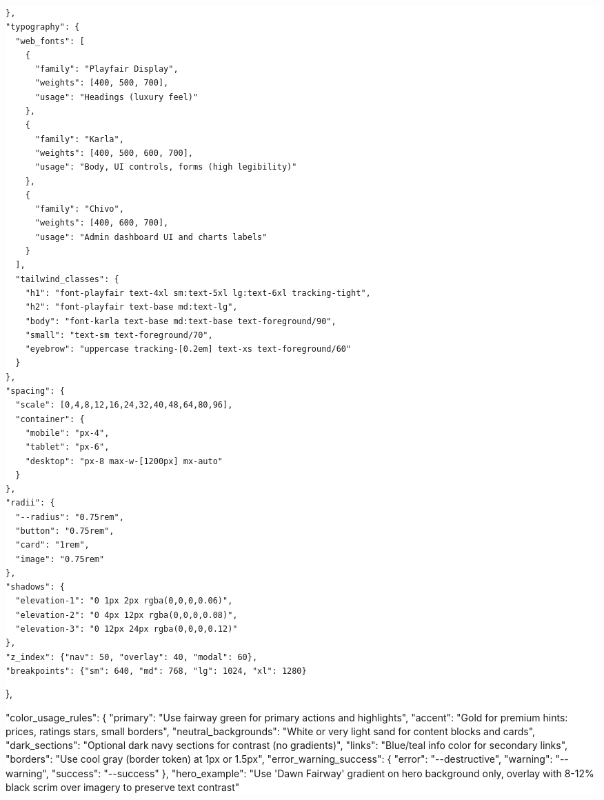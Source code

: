     },
    "typography": {
      "web_fonts": [
        {
          "family": "Playfair Display",
          "weights": [400, 500, 700],
          "usage": "Headings (luxury feel)"
        },
        {
          "family": "Karla",
          "weights": [400, 500, 600, 700],
          "usage": "Body, UI controls, forms (high legibility)"
        },
        {
          "family": "Chivo",
          "weights": [400, 600, 700],
          "usage": "Admin dashboard UI and charts labels"
        }
      ],
      "tailwind_classes": {
        "h1": "font-playfair text-4xl sm:text-5xl lg:text-6xl tracking-tight",
        "h2": "font-playfair text-base md:text-lg",
        "body": "font-karla text-base md:text-base text-foreground/90",
        "small": "text-sm text-foreground/70",
        "eyebrow": "uppercase tracking-[0.2em] text-xs text-foreground/60"
      }
    },
    "spacing": {
      "scale": [0,4,8,12,16,24,32,40,48,64,80,96],
      "container": {
        "mobile": "px-4",
        "tablet": "px-6",
        "desktop": "px-8 max-w-[1200px] mx-auto"
      }
    },
    "radii": {
      "--radius": "0.75rem",
      "button": "0.75rem",
      "card": "1rem",
      "image": "0.75rem"
    },
    "shadows": {
      "elevation-1": "0 1px 2px rgba(0,0,0,0.06)",
      "elevation-2": "0 4px 12px rgba(0,0,0,0.08)",
      "elevation-3": "0 12px 24px rgba(0,0,0,0.12)"
    },
    "z_index": {"nav": 50, "overlay": 40, "modal": 60},
    "breakpoints": {"sm": 640, "md": 768, "lg": 1024, "xl": 1280}
  },

  "color_usage_rules": {
    "primary": "Use fairway green for primary actions and highlights",
    "accent": "Gold for premium hints: prices, ratings stars, small borders",
    "neutral_backgrounds": "White or very light sand for content blocks and cards",
    "dark_sections": "Optional dark navy sections for contrast (no gradients)",
    "links": "Blue/teal info color for secondary links",
    "borders": "Use cool gray (border token) at 1px or 1.5px",
    "error_warning_success": {
      "error": "--destructive",
      "warning": "--warning",
      "success": "--success"
    },
    "hero_example": "Use 'Dawn Fairway' gradient on hero background only, overlay with 8-12% black scrim over imagery to preserve text contrast"